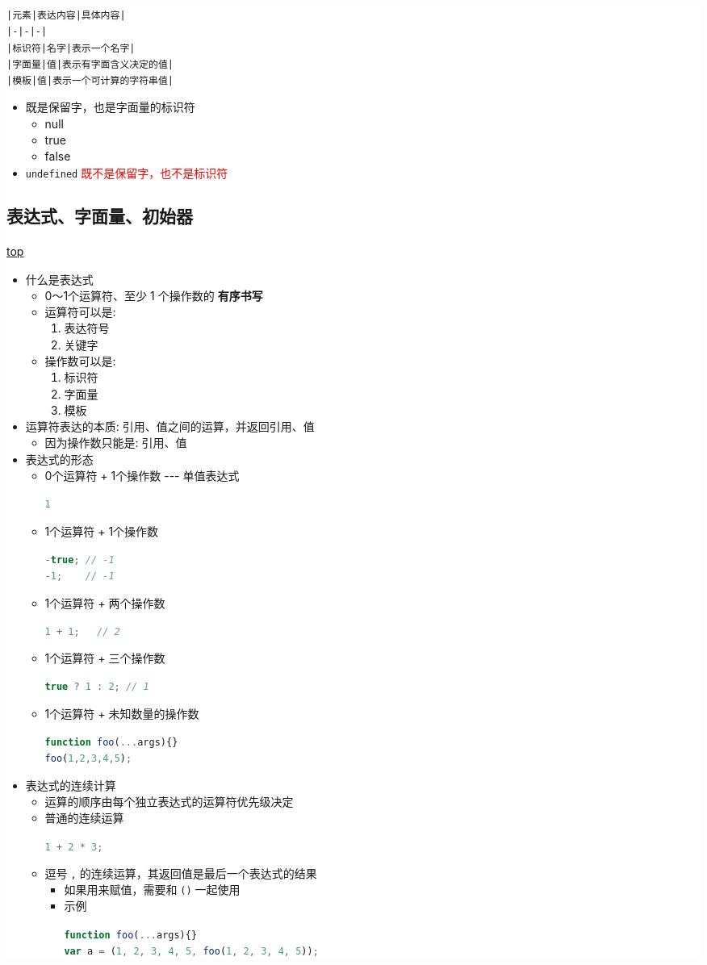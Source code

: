     |元素|表达内容|具体内容|
    |-|-|-|
    |标识符|名字|表示一个名字|
    |字面量|值|表示有字面含义决定的值|
    |模板|值|表示一个可计算的字符串值|

- 既是保留字，也是字面量的标识符
    - null
    - true
    - false
- `undefined` <span style='color:red'>既不是保留字，也不是标识符</span>

## 表达式、字面量、初始器
[top](#catalog)
- 什么是表达式
    - 0～1个运算符、至少 1 个操作数的 **有序书写**
    - 运算符可以是:
        1. 表达符号
        2. 关键字
    - 操作数可以是:
        1. 标识符
        2. 字面量
        3. 模板
- 运算符表达的本质: 引用、值之间的运算，并返回引用、值
    - 因为操作数只能是: 引用、值
- 表达式的形态
    - 0个运算符 + 1个操作数 --- 单值表达式
        ```js
        1
        ```
    - 1个运算符 + 1个操作数
        ```js
        -true; // -1
        -1;    // -1
        ```
    - 1个运算符 + 两个操作数
        ```js
        1 + 1;   // 2
        ```
    - 1个运算符 + 三个操作数
        ```js
        true ? 1 : 2; // 1
        ```
    - 1个运算符 + 未知数量的操作数
        ```js
        function foo(...args){}
        foo(1,2,3,4,5);
        ```
- 表达式的连续计算
    - 运算的顺序由每个独立表达式的运算符优先级决定
    - 普通的连续运算
        ```js
        1 + 2 * 3;
        ```
    - 逗号 `,` 的连续运算，其返回值是最后一个表达式的结果
        - 如果用来赋值，需要和 `()` 一起使用
        - 示例
            ```js
            function foo(...args){}
            var a = (1, 2, 3, 4, 5, foo(1, 2, 3, 4, 5));
